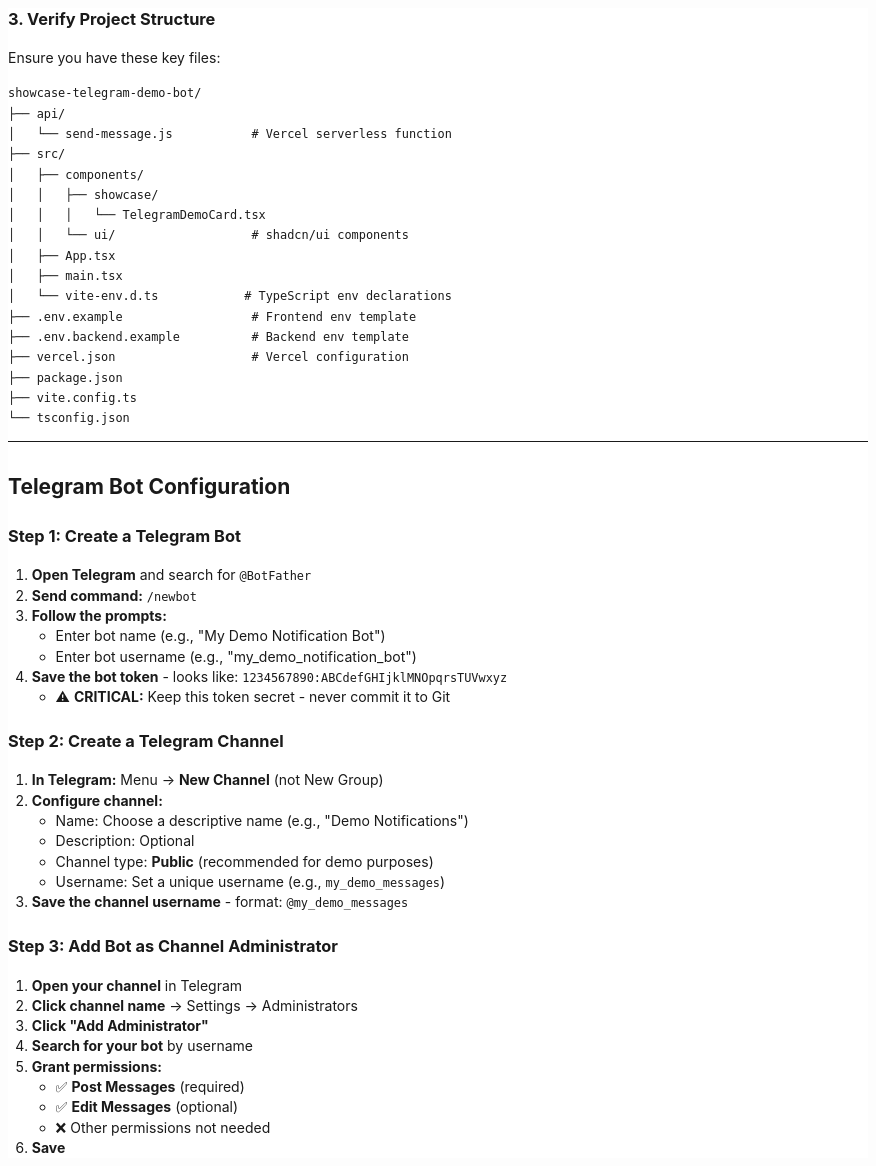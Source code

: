 ### 3. Verify Project Structure

Ensure you have these key files:
```
showcase-telegram-demo-bot/
├── api/
│   └── send-message.js           # Vercel serverless function
├── src/
│   ├── components/
│   │   ├── showcase/
│   │   │   └── TelegramDemoCard.tsx
│   │   └── ui/                   # shadcn/ui components
│   ├── App.tsx
│   ├── main.tsx
│   └── vite-env.d.ts            # TypeScript env declarations
├── .env.example                  # Frontend env template
├── .env.backend.example          # Backend env template
├── vercel.json                   # Vercel configuration
├── package.json
├── vite.config.ts
└── tsconfig.json
```

---

## Telegram Bot Configuration

### Step 1: Create a Telegram Bot

1. **Open Telegram** and search for `@BotFather`
2. **Send command:** `/newbot`
3. **Follow the prompts:**
   - Enter bot name (e.g., "My Demo Notification Bot")
   - Enter bot username (e.g., "my_demo_notification_bot")
4. **Save the bot token** - looks like: `1234567890:ABCdefGHIjklMNOpqrsTUVwxyz`
   - ⚠️ **CRITICAL:** Keep this token secret - never commit it to Git

### Step 2: Create a Telegram Channel

1. **In Telegram:** Menu → **New Channel** (not New Group)
2. **Configure channel:**
   - Name: Choose a descriptive name (e.g., "Demo Notifications")
   - Description: Optional
   - Channel type: **Public** (recommended for demo purposes)
   - Username: Set a unique username (e.g., `my_demo_messages`)
3. **Save the channel username** - format: `@my_demo_messages`

### Step 3: Add Bot as Channel Administrator

1. **Open your channel** in Telegram
2. **Click channel name** → Settings → Administrators
3. **Click "Add Administrator"**
4. **Search for your bot** by username
5. **Grant permissions:**
   - ✅ **Post Messages** (required)
   - ✅ **Edit Messages** (optional)
   - ❌ Other permissions not needed
6. **Save**
